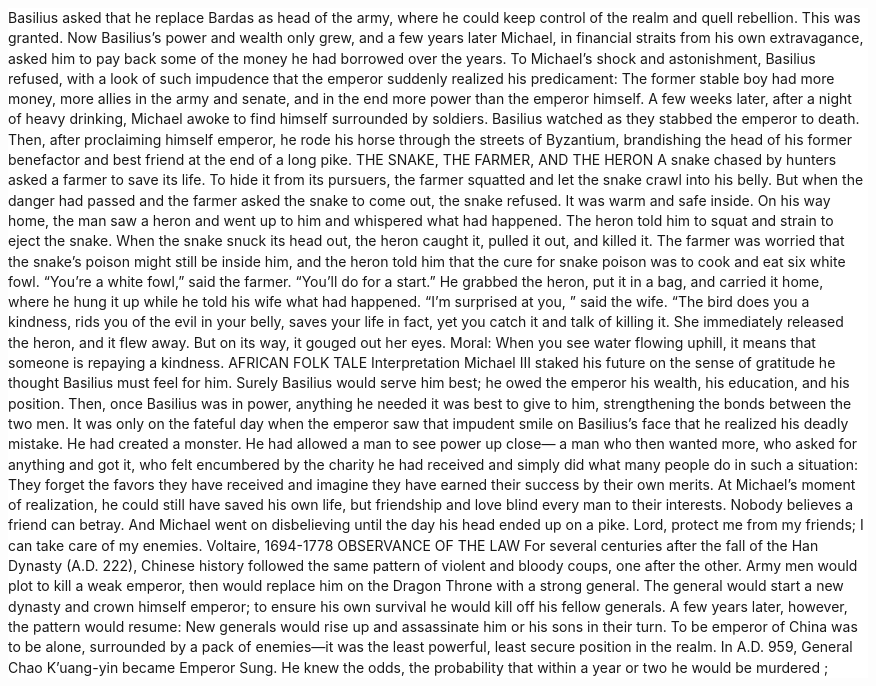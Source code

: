 Basilius asked that he replace Bardas as head of the army, where he could
keep control of the realm and quell rebellion. This was granted.
Now Basilius’s power and wealth only grew, and a few years later
Michael, in financial straits from his own extravagance, asked him to pay
back some of the money he had borrowed over the years. To Michael’s
shock and astonishment, Basilius refused, with a look of such impudence
that the emperor suddenly realized his predicament: The former stable boy
had more money, more allies in the army and senate, and in the end more
power than the emperor himself. A few weeks later, after a night of heavy
drinking, Michael awoke to find himself surrounded by soldiers. Basilius
watched as they stabbed the emperor to death. Then, after proclaiming
himself emperor, he rode his horse through the streets of Byzantium,
brandishing the head of his former benefactor and best friend at the end of a
long pike.
THE SNAKE, THE FARMER, AND THE HERON
A snake chased by hunters asked a farmer to save its life. To hide it from its
pursuers, the farmer squatted and let the snake crawl into his belly. But
when the danger had passed and the farmer asked the snake to come out,
the snake refused. It was warm and safe inside. On his way home, the man
saw a heron and went up to him and whispered what had happened. The
heron told him to squat and strain to eject the snake. When the snake snuck
its head out, the heron caught it, pulled it out, and killed it. The farmer was
worried that the snake’s poison might still be inside him, and the heron told
him that the cure for snake poison was to cook and eat six white fowl.
“You’re a white fowl,” said the farmer. “You’ll do for a start.” He grabbed
the heron, put it in a bag, and carried it home, where he hung it up while he
told his wife what had happened. “I’m surprised at you, ” said the wife.
“The bird does you a kindness, rids you of the evil in your belly, saves your
life in fact, yet you catch it and talk of killing it. She immediately released
the heron, and it flew away. But on its way, it gouged out her eyes.
Moral: When you see water flowing uphill, it means that someone is
repaying a kindness.
AFRICAN FOLK TALE
Interpretation
Michael III staked his future on the sense of gratitude he thought Basilius
must feel for him. Surely Basilius would serve him best; he owed the
emperor his wealth, his education, and his position. Then, once Basilius was
in power, anything he needed it was best to give to him, strengthening the
bonds between the two men. It was only on the fateful day when the
emperor saw that impudent smile on Basilius’s face that he realized his
deadly mistake.
He had created a monster. He had allowed a man to see power up close—
a man who then wanted more, who asked for anything and got it, who felt
encumbered by the charity he had received and simply did what many
people do in such a situation: They forget the favors they have received and
imagine they have earned their success by their own merits.
At Michael’s moment of realization, he could still have saved his own
life, but friendship and love blind every man to their interests. Nobody
believes a friend can betray. And Michael went on disbelieving until the day
his head ended up on a pike.
Lord, protect me from my friends; I can take care of my enemies.
Voltaire, 1694-1778
OBSERVANCE OF THE LAW
For several centuries after the fall of the Han Dynasty (A.D. 222), Chinese
history followed the same pattern of violent and bloody coups, one after the
other. Army men would plot to kill a weak emperor, then would replace him
on the Dragon Throne with a strong general. The general would start a new
dynasty and crown himself emperor; to ensure his own survival he would
kill off his fellow generals. A few years later, however, the pattern would
resume: New generals would rise up and assassinate him or his sons in their
turn. To be emperor of China was to be alone, surrounded by a pack of
enemies—it was the least powerful, least secure position in the realm.
In A.D. 959, General Chao K’uang-yin became Emperor Sung. He knew
the odds, the probability that within a year or two he would be murdered ;
